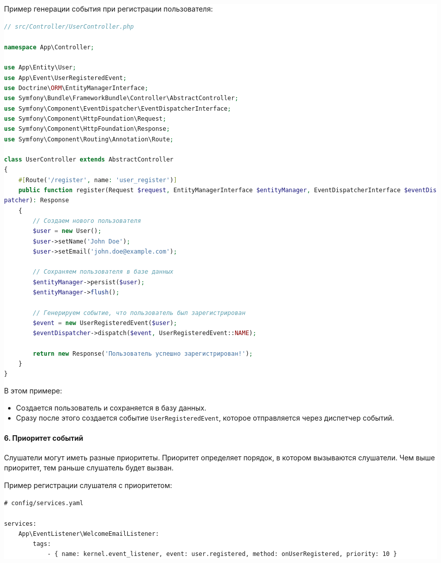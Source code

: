Пример генерации события при регистрации пользователя:

```PHP
// src/Controller/UserController.php

namespace App\Controller;

use App\Entity\User;
use App\Event\UserRegisteredEvent;
use Doctrine\ORM\EntityManagerInterface;
use Symfony\Bundle\FrameworkBundle\Controller\AbstractController;
use Symfony\Component\EventDispatcher\EventDispatcherInterface;
use Symfony\Component\HttpFoundation\Request;
use Symfony\Component\HttpFoundation\Response;
use Symfony\Component\Routing\Annotation\Route;

class UserController extends AbstractController
{
    #[Route('/register', name: 'user_register')]
    public function register(Request $request, EntityManagerInterface $entityManager, EventDispatcherInterface $eventDispatcher): Response
    {
        // Создаем нового пользователя
        $user = new User();
        $user->setName('John Doe');
        $user->setEmail('john.doe@example.com');

        // Сохраняем пользователя в базе данных
        $entityManager->persist($user);
        $entityManager->flush();

        // Генерируем событие, что пользователь был зарегистрирован
        $event = new UserRegisteredEvent($user);
        $eventDispatcher->dispatch($event, UserRegisteredEvent::NAME);

        return new Response('Пользователь успешно зарегистрирован!');
    }
}
```

В этом примере:

- Создается пользователь и сохраняется в базу данных.
- Сразу после этого создается событие `UserRegisteredEvent`, которое отправляется через диспетчер событий.

#### 6. Приоритет событий

Слушатели могут иметь разные приоритеты. Приоритет определяет порядок, в котором вызываются слушатели. Чем выше приоритет, тем раньше слушатель будет вызван.

Пример регистрации слушателя с приоритетом:

```YML
# config/services.yaml

services:
    App\EventListener\WelcomeEmailListener:
        tags:
            - { name: kernel.event_listener, event: user.registered, method: onUserRegistered, priority: 10 }
```
